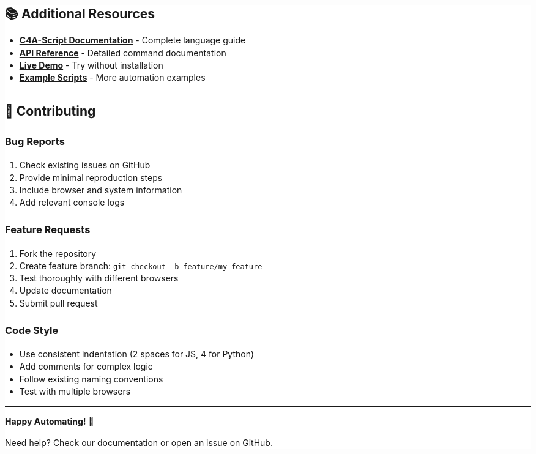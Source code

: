 ## 📚 Additional Resources

- **[C4A-Script Documentation](../../md_v2/core/c4a-script.md)** - Complete language guide
- **[API Reference](../../md_v2/api/c4a-script-reference.md)** - Detailed command documentation
- **[Live Demo](https://docs.crawl4ai.com/c4a-script/demo)** - Try without installation
- **[Example Scripts](../)** - More automation examples

## 🤝 Contributing

### Bug Reports
1. Check existing issues on GitHub
2. Provide minimal reproduction steps
3. Include browser and system information
4. Add relevant console logs

### Feature Requests
1. Fork the repository
2. Create feature branch: `git checkout -b feature/my-feature`
3. Test thoroughly with different browsers
4. Update documentation
5. Submit pull request

### Code Style
- Use consistent indentation (2 spaces for JS, 4 for Python)
- Add comments for complex logic
- Follow existing naming conventions
- Test with multiple browsers

---

**Happy Automating!** 🎉

Need help? Check our [documentation](https://docs.crawl4ai.com) or open an issue on [GitHub](https://github.com/unclecode/crawl4ai).